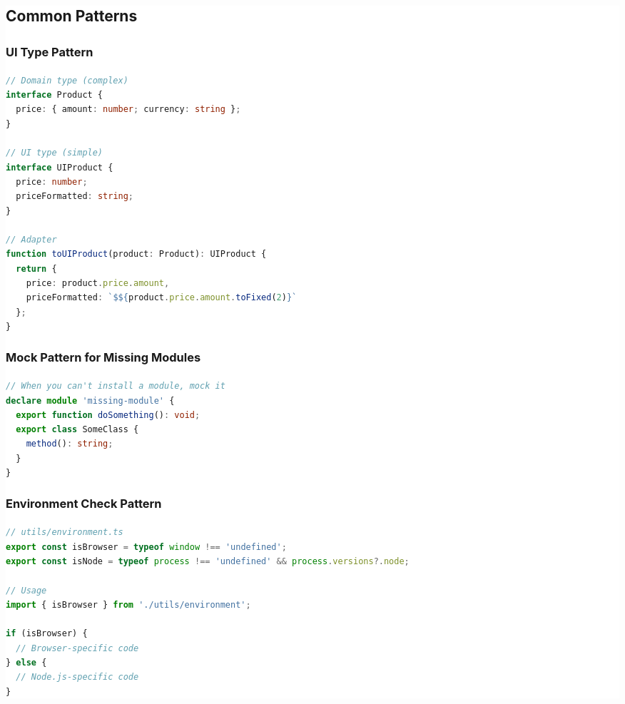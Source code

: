 ## Common Patterns

### UI Type Pattern
```typescript
// Domain type (complex)
interface Product {
  price: { amount: number; currency: string };
}

// UI type (simple)
interface UIProduct {
  price: number;
  priceFormatted: string;
}

// Adapter
function toUIProduct(product: Product): UIProduct {
  return {
    price: product.price.amount,
    priceFormatted: `$${product.price.amount.toFixed(2)}`
  };
}
```

### Mock Pattern for Missing Modules
```typescript
// When you can't install a module, mock it
declare module 'missing-module' {
  export function doSomething(): void;
  export class SomeClass {
    method(): string;
  }
}
```

### Environment Check Pattern
```typescript
// utils/environment.ts
export const isBrowser = typeof window !== 'undefined';
export const isNode = typeof process !== 'undefined' && process.versions?.node;

// Usage
import { isBrowser } from './utils/environment';

if (isBrowser) {
  // Browser-specific code
} else {
  // Node.js-specific code
}
```